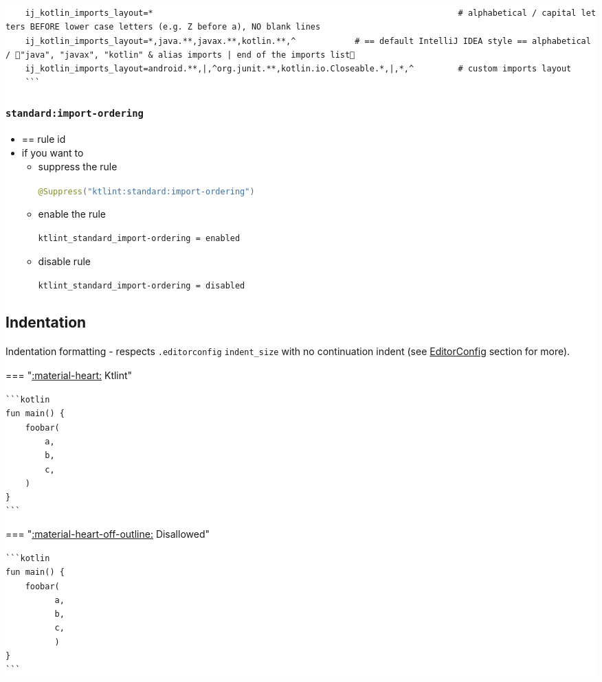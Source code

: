         ij_kotlin_imports_layout=*                                                              # alphabetical / capital letters BEFORE lower case letters (e.g. Z before a), NO blank lines
        ij_kotlin_imports_layout=*,java.**,javax.**,kotlin.**,^            # == default IntelliJ IDEA style == alphabetical / 👀"java", "javax", "kotlin" & alias imports | end of the imports list👀
        ij_kotlin_imports_layout=android.**,|,^org.junit.**,kotlin.io.Closeable.*,|,*,^         # custom imports layout
        ```

### `standard:import-ordering`

* == rule id
* if you want to
  * suppress the rule
    ```kotlin
    @Suppress("ktlint:standard:import-ordering")
    ```
  * enable the rule
    ```editorconfig
    ktlint_standard_import-ordering = enabled
    ```
  * disable rule
    ```editorconfig
    ktlint_standard_import-ordering = disabled
    ```

## Indentation

Indentation formatting - respects `.editorconfig` `indent_size` with no continuation indent (see [EditorConfig](../configuration-ktlint/) section for more).

=== "[:material-heart:](#) Ktlint"

    ```kotlin
    fun main() {
        foobar(
            a,
            b,
            c,
        )
    }
    ```
=== "[:material-heart-off-outline:](#) Disallowed"

    ```kotlin
    fun main() {
        foobar(
              a,
              b,
              c,
              )
    }
    ```
